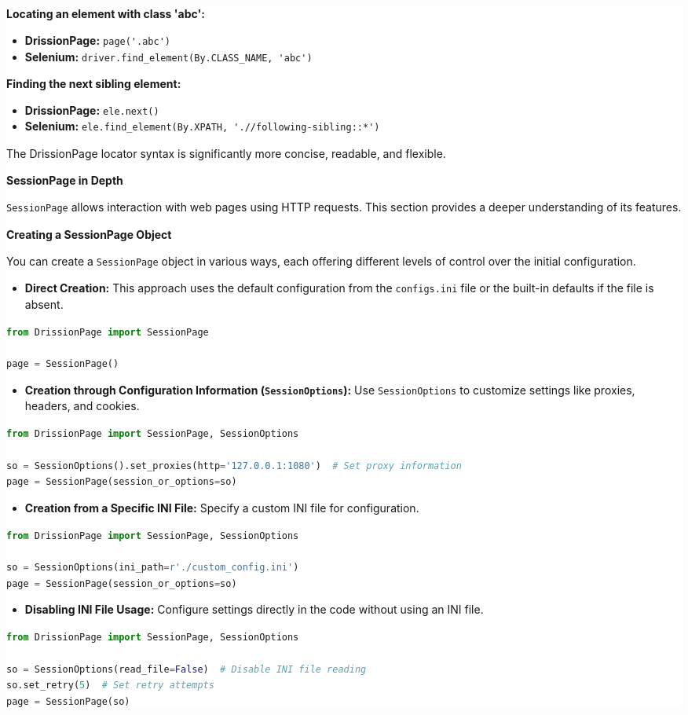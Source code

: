 **Locating an element with class 'abc':**

* **DrissionPage:** `page('.abc')`
* **Selenium:** `driver.find_element(By.CLASS_NAME, 'abc')`

**Finding the next sibling element:**

* **DrissionPage:** `ele.next()`
* **Selenium:** `ele.find_element(By.XPATH, './/following-sibling::*')`

The DrissionPage locator syntax is significantly more concise, readable, and flexible.

**SessionPage in Depth**

`SessionPage` allows interaction with web pages using HTTP requests. This section provides a deeper understanding of its features.

**Creating a SessionPage Object**

You can create a `SessionPage` object in various ways, each offering different levels of control over the initial configuration.

* **Direct Creation:** This approach uses the default configuration from the `configs.ini` file or the built-in defaults if the file is absent.

```python
from DrissionPage import SessionPage

page = SessionPage()
```

* **Creation through Configuration Information (`SessionOptions`):** Use `SessionOptions` to customize settings like proxies, headers, and cookies.

```python
from DrissionPage import SessionPage, SessionOptions

so = SessionOptions().set_proxies(http='127.0.0.1:1080')  # Set proxy information
page = SessionPage(session_or_options=so)
```

* **Creation from a Specific INI File:**  Specify a custom INI file for configuration.

```python
from DrissionPage import SessionPage, SessionOptions

so = SessionOptions(ini_path=r'./custom_config.ini')
page = SessionPage(session_or_options=so)
```

* **Disabling INI File Usage:** Configure settings directly in the code without using an INI file.

```python
from DrissionPage import SessionPage, SessionOptions

so = SessionOptions(read_file=False)  # Disable INI file reading
so.set_retry(5)  # Set retry attempts
page = SessionPage(so)
```
